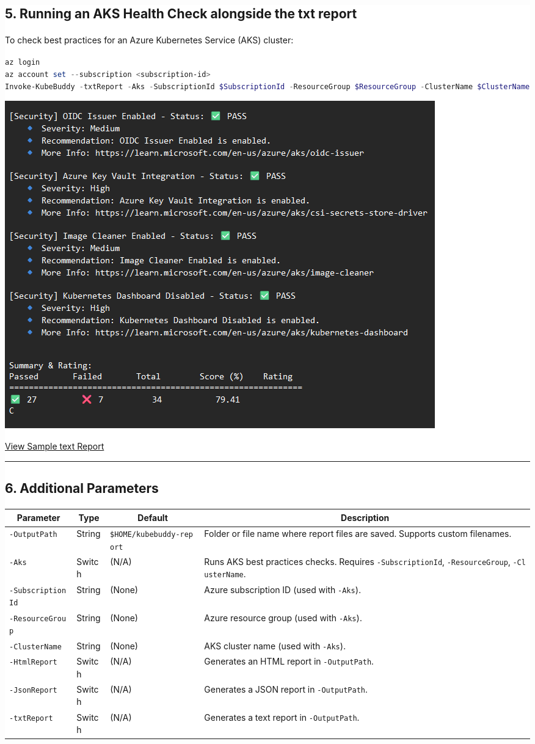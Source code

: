 ## 5. Running an AKS Health Check alongside the txt report

To check best practices for an Azure Kubernetes Service (AKS) cluster:

```powershell
az login
az account set --subscription <subscription-id>
Invoke-KubeBuddy -txtReport -Aks -SubscriptionId $SubscriptionId -ResourceGroup $ResourceGroup -ClusterName $ClusterName
```
![Screenshot of KubeBuddy powered by KubeDeck Text Report](..//images/text-aks-report-sample.png)

<a href="https://raw.githubusercontent.com/KubeDeckio/KubeBuddy/refs/heads/main/docs/examples/text-report-sample.txt" target="_blank" rel="noopener noreferrer">View Sample text Report</a>

---

## 6. Additional Parameters

| Parameter                 | Type      | Default                              | Description                                                                                  |
|---------------------------|----------|--------------------------------------|----------------------------------------------------------------------------------------------|
| `-OutputPath`            | String   | `$HOME/kubebuddy-report`             | Folder or file name where report files are saved. Supports custom filenames.                 |
| `-Aks`                   | Switch   | (N/A)                                | Runs AKS best practices checks. Requires `-SubscriptionId`, `-ResourceGroup`, `-ClusterName`. |
| `-SubscriptionId`        | String   | (None)                               | Azure subscription ID (used with `-Aks`).                                                    |
| `-ResourceGroup`         | String   | (None)                               | Azure resource group (used with `-Aks`).                                                     |
| `-ClusterName`           | String   | (None)                               | AKS cluster name (used with `-Aks`).                                                         |
| `-HtmlReport`            | Switch   | (N/A)                                | Generates an HTML report in `-OutputPath`.                                                   |
| `-JsonReport`            | Switch   | (N/A)                                | Generates a JSON report in `-OutputPath`.                                                    |
| `-txtReport`             | Switch   | (N/A)                                | Generates a text report in `-OutputPath`.                                                   |

